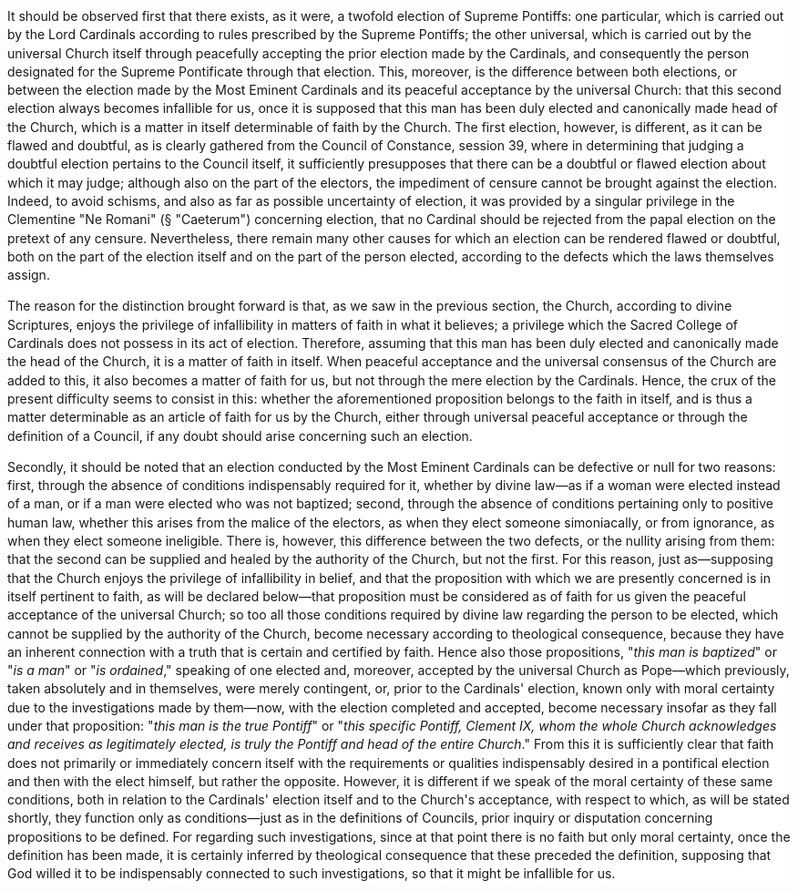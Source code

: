 It should be observed first that there exists, as it were, a twofold election of Supreme Pontiffs: one particular, which is carried out by the Lord Cardinals according to rules prescribed by the Supreme Pontiffs; the other universal, which is carried out by the universal Church itself through peacefully accepting the prior election made by the Cardinals, and consequently the person designated for the Supreme Pontificate through that election. This, moreover, is the difference between both elections, or between the election made by the Most Eminent Cardinals and its peaceful acceptance by the universal Church: that this second election always becomes infallible for us, once it is supposed that this man has been duly elected and canonically made head of the Church, which is a matter in itself determinable of faith by the Church. The first election, however, is different, as it can be flawed and doubtful, as is clearly gathered from the Council of Constance, session 39, where in determining that judging a doubtful election pertains to the Council itself, it sufficiently presupposes that there can be a doubtful or flawed election about which it may judge; although also on the part of the electors, the impediment of censure cannot be brought against the election. Indeed, to avoid schisms, and also as far as possible uncertainty of election, it was provided by a singular privilege in the Clementine "Ne Romani" (§ "Caeterum") concerning election, that no Cardinal should be rejected from the papal election on the pretext of any censure. Nevertheless, there remain many other causes for which an election can be rendered flawed or doubtful, both on the part of the election itself and on the part of the person elected, according to the defects which the laws themselves assign.

The reason for the distinction brought forward is that, as we saw in the previous section, the Church, according to divine Scriptures, enjoys the privilege of infallibility in matters of faith in what it believes; a privilege which the Sacred College of Cardinals does not possess in its act of election. Therefore, assuming that this man has been duly elected and canonically made the head of the Church, it is a matter of faith in itself. When peaceful acceptance and the universal consensus of the Church are added to this, it also becomes a matter of faith for us, but not through the mere election by the Cardinals. Hence, the crux of the present difficulty seems to consist in this: whether the aforementioned proposition belongs to the faith in itself, and is thus a matter determinable as an article of faith for us by the Church, either through universal peaceful acceptance or through the definition of a Council, if any doubt should arise concerning such an election.

Secondly, it should be noted that an election conducted by the Most Eminent Cardinals can be defective or null for two reasons: first, through the absence of conditions indispensably required for it, whether by divine law—as if a woman were elected instead of a man, or if a man were elected who was not baptized; second, through the absence of conditions pertaining only to positive human law, whether this arises from the malice of the electors, as when they elect someone simoniacally, or from ignorance, as when they elect someone ineligible. There is, however, this difference between the two defects, or the nullity arising from them: that the second can be supplied and healed by the authority of the Church, but not the first. For this reason, just as—supposing that the Church enjoys the privilege of infallibility in belief, and that the proposition with which we are presently concerned is in itself pertinent to faith, as will be declared below—that proposition must be considered as of faith for us given the peaceful acceptance of the universal Church; so too all those conditions required by divine law regarding the person to be elected, which cannot be supplied by the authority of the Church, become necessary according to theological consequence, because they have an inherent connection with a truth that is certain and certified by faith. Hence also those propositions, "*this man is baptized*" or "*is a man*" or "*is ordained*," speaking of one elected and, moreover, accepted by the universal Church as Pope—which previously, taken absolutely and in themselves, were merely contingent, or, prior to the Cardinals' election, known only with moral certainty due to the investigations made by them—now, with the election completed and accepted, become necessary insofar as they fall under that proposition: "*this man is the true Pontiff*" or "*this specific Pontiff, Clement IX, whom the whole Church acknowledges and receives as legitimately elected, is truly the Pontiff and head of the entire Church*." From this it is sufficiently clear that faith does not primarily or immediately concern itself with the requirements or qualities indispensably desired in a pontifical election and then with the elect himself, but rather the opposite. However, it is different if we speak of the moral certainty of these same conditions, both in relation to the Cardinals' election itself and to the Church's acceptance, with respect to which, as will be stated shortly, they function only as conditions—just as in the definitions of Councils, prior inquiry or disputation concerning propositions to be defined. For regarding such investigations, since at that point there is no faith but only moral certainty, once the definition has been made, it is certainly inferred by theological consequence that these preceded the definition, supposing that God willed it to be indispensably connected to such investigations, so that it might be infallible for us.
